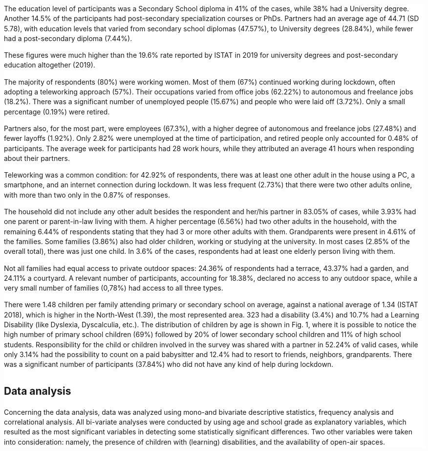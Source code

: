The education level of participants was a Secondary School diploma in 41% of the cases, while 38% had a University degree. Another 14.5% of the participants had post-secondary specialization courses or PhDs. Partners had an average age of 44.71 (SD 5.78), with education levels that varied from secondary school diplomas (47.57%), to University degrees (28.84%), while fewer had a post-secondary diploma (7.44%).

These figures were much higher than the 19.6% rate reported by ISTAT in 2019 for university degrees and post-secondary education altogether (2019).

The majority of respondents (80%) were working women. Most of them (67%) continued working during lockdown, often adopting a teleworking approach (57%). Their occupations varied from office jobs (62.22%) to autonomous and freelance jobs (18.2%). There was a significant number of unemployed people (15.67%) and people who were laid off (3.72%). Only a small percentage (0.19%) were retired.

Partners also, for the most part, were employees (67.3%), with a higher degree of autonomous and freelance jobs (27.48%) and fewer layoffs (1.92%). Only 2.82% were unemployed at the time of participation, and retired people only accounted for 0.48% of participants. The average week for participants had 28 work hours, while they attributed an average 41 hours when responding about their partners.

Teleworking was a common condition: for 42.92% of respondents, there was at least one other adult in the house using a PC, a smartphone, and an internet connection during lockdown. It was less frequent (2.73%) that there were two other adults online, with more than two only in the 0.87% of responses.

The household did not include any other adult besides the respondent and her/his partner in 83.05% of cases, while 3.93% had one parent or parent-in-law living with them. A higher percentage (6.56%) had two other adults in the household, with the remaining 6.44% of respondents stating that they had 3 or more other adults with them. Grandparents were present in 4.61% of the families. Some families (3.86%) also had older children, working or studying at the university. In most cases (2.85% of the overall total), there was just one child. In 3.6% of the cases, respondents had at least one elderly person living with them.

Not all families had equal access to private outdoor spaces: 24.36% of respondents had a terrace, 43.37% had a garden, and 24.11% a courtyard. A relevant number of participants, accounting for 18.38%, declared no access to any outdoor space, while a very small number of families (0,78%) had access to all three types.

There were 1.48 children per family attending primary or secondary school on average, against a national average of 1.34 (ISTAT 2018), which is higher in the North-West (1.39), the most represented area. 323 had a disability (3.4%) and 10.7% had a Learning Disability (like Dyslexia, Dyscalculia, etc.). The distribution of children by age is shown in Fig. 1, where it is possible to notice the high number of primary school children (69%) followed by 20% of lower secondary school children and 11% of high school students. Responsibility for the child or children involved in the survey was shared with a partner in 52.24% of valid cases, while only 3.14% had the possibility to count on a paid babysitter and 12.4% had to resort to friends, neighbors, grandparents. There was a significant number of participants (37.84%) who did not have any kind of help during lockdown.


## Data analysis

Concerning the data analysis, data was analyzed using mono-and bivariate descriptive statistics, frequency analysis and correlational analysis. All bi-variate analyses were conducted by using age and school grade as explanatory variables, which resulted as the most significant variables in detecting some statistically significant differences. Two other variables were taken into consideration: namely, the presence of children with (learning) disabilities, and the availability of open-air spaces.
